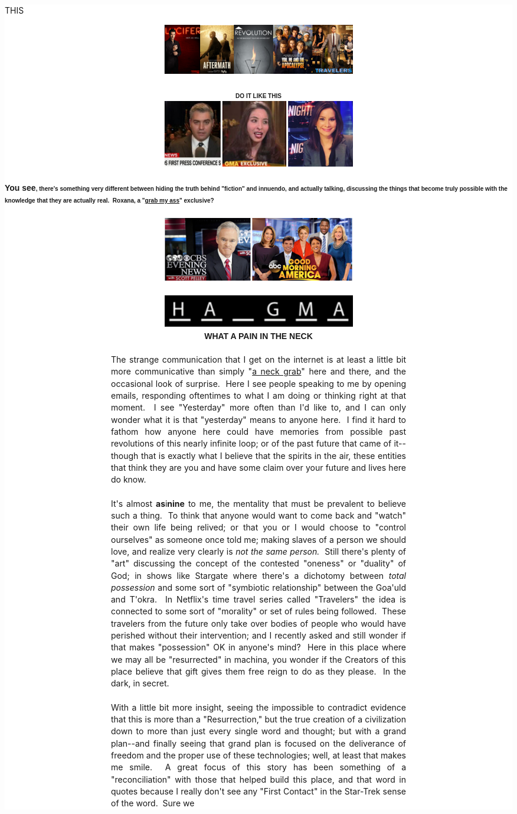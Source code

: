 THIS</font></b></div><div style="text-align:center"><a href="https://en.wikipedia.org/wiki/The_Exegesis_of_Philip_K._Dick" target="_blank"><a href="http://2.bp.blogspot.com/-Ug1WItuV8xg/Waqk7kkzc4I/AAAAAAAAFaQ/lxl-MSC6vbMDYJitmGi3Wx4UAQ-4XQfKACK4BGAYYCw/s1600/image-766049.png"><img src="../../2.bp.blogspot.com/-Ug1WItuV8xg/Waqk7kkzc4I/AAAAAAAAFaQ/lxl-MSC6vbMDYJitmGi3Wx4UAQ-4XQfKACK4BGAYYCw/s320/image-766049.png"  border="0" alt="" id="BLOGGER_PHOTO_ID_6461157958753678210" /></a></a><br></div><div style="text-align:center"><b><font size="1" face="arial black, sans-serif"><br></font></b></div><div style="text-align:center"><b><font size="1" face="arial black, sans-serif">DO IT LIKE THIS</font></b></div><div style="text-align:center"><a href="http://chalk.reallyhim.com" target="_blank"><a href="http://3.bp.blogspot.com/-5RHQuVbJ0-E/Waqk78NHnqI/AAAAAAAAFaY/B8xvyk1wMrkgdDtfnlme6bavpWVDCeh6ACK4BGAYYCw/s1600/image-766920.png"><img src="../../3.bp.blogspot.com/-5RHQuVbJ0-E/Waqk78NHnqI/AAAAAAAAFaY/B8xvyk1wMrkgdDtfnlme6bavpWVDCeh6ACK4BGAYYCw/s320/image-766920.png"  border="0" alt="" id="BLOGGER_PHOTO_ID_6461157965096787618" /></a></a><b><font size="1" face="arial black, sans-serif"><br></font></b></div><div style="text-align:center"><br></div><div><b><font face="arial black, sans-serif">You see</font><font size="1" face="arial black, sans-serif">, there&#39;s something very different between hiding the truth behind &quot;fiction&quot; and innuendo, and actually talking, discussing the things that become truly possible with the knowledge that they are actually real.  Roxana, a &quot;<a href="http://threetag.reallyhim.com" target="_blank">grab my ass</a>&quot; exclusive?</font></b></div><div><b><font size="1" face="arial black, sans-serif"><br></font></b></div><div style="text-align:center"><a href="http://chalk.reallyhim.com" target="_blank"><a href="http://3.bp.blogspot.com/-jN1_-f2_FOI/Waqk8DzeLeI/AAAAAAAAFag/9SVZeNyLt0sunJ8z5kYBJu4F_mlclOmXwCK4BGAYYCw/s1600/image-767837.png"><img src="../../3.bp.blogspot.com/-jN1_-f2_FOI/Waqk8DzeLeI/AAAAAAAAFag/9SVZeNyLt0sunJ8z5kYBJu4F_mlclOmXwCK4BGAYYCw/s320/image-767837.png"  border="0" alt="" id="BLOGGER_PHOTO_ID_6461157967136697826" /></a></a></div><div><br></div>  </div></center></div><div style="text-align:center"><a href="http://www.unduecoercion.com/2017/08/xxi.html" target="_blank"><a href="http://2.bp.blogspot.com/-siLLiqHvT4s/Waqk8SOcgLI/AAAAAAAAFao/26zY7C1UhVkjZNEZf_ym69RKNmtt4SA-QCK4BGAYYCw/s1600/image-768772.png"><img src="../../2.bp.blogspot.com/-siLLiqHvT4s/Waqk8SOcgLI/AAAAAAAAFao/26zY7C1UhVkjZNEZf_ym69RKNmtt4SA-QCK4BGAYYCw/s320/image-768772.png"  border="0" alt="" id="BLOGGER_PHOTO_ID_6461157971007930546" /></a></a><b><font face="arial black, sans-serif"><br></font></b></div><div style="text-align:center"><b><font face="arial black, sans-serif">WHAT A PAIN IN THE NECK</font></b></div><div style="text-align:center"><b><font face="arial black, sans-serif"><br></font></b></div><div>  <center>  <div style="width:500px;text-align:justify">  <div>The strange communication that I get on the internet is at least a little bit more communicative than simply &quot;<a href="http://reck.reallyhim.com/" rel="noopener" target="_blank">a neck grab</a>&quot; here and there, and the occasional look of surprise.  Here I see people speaking to me by opening emails, responding oftentimes to what I am doing or thinking right at that moment.  I see &quot;Yesterday&quot; more often than I&#39;d like to, and I can only wonder what it is that &quot;yesterday&quot; means to anyone here.  I find it hard to fathom how anyone here could have memories from possible past revolutions of this nearly infinite loop; or of the past future that came of it--though that is exactly what I believe that the spirits in the air, these entities that think they are you and have some claim over your future and lives here do know.</div>  <div> </div>  <div>It&#39;s almost <b>as</b>i<b>nine</b> to me, the mentality that must be prevalent to believe such a thing.  To think that anyone would want to come back and &quot;watch&quot; their own life being relived; or that you or I would choose to &quot;control ourselves&quot; as someone once told me; making slaves of a person we should love, and realize very clearly is <em>not the same person.</em>  Still there&#39;s plenty of &quot;art&quot; discussing the concept of the contested &quot;oneness&quot; or &quot;duality&quot; of God; in shows like Stargate where there&#39;s a dichotomy between <em>total possession</em> and some sort of &quot;symbiotic relationship&quot; between the Goa&#39;uld and T&#39;okra.  In Netflix&#39;s time travel series called &quot;Travelers&quot; the idea is connected to some sort of &quot;morality&quot; or set of rules being followed.  These travelers from the future only take over bodies of people who would have perished without their intervention; and I recently asked and still wonder if that makes &quot;possession&quot; OK in anyone&#39;s mind?  Here in this place where we may all be &quot;resurrected&quot; in machina, you wonder if the Creators of this place believe that gift gives them free reign to do as they please.  In the dark, in secret.</div>  <div> </div>  <div>With a little bit more insight, seeing the impossible to contradict evidence that this is more than a &quot;Resurrection,&quot; but the true creation of a civilization down to more than just every single word and thought; but with a grand plan--and finally seeing that grand plan is focused on the deliverance of freedom and the proper use of these technologies; well, at least that makes me smile.  A great focus of this story has been something of a &quot;reconciliation&quot; with those that helped build this place, and that word in quotes because I really don&#39;t see any &quot;First Contact&quot; in the Star-Trek sense of the word.  Sure we